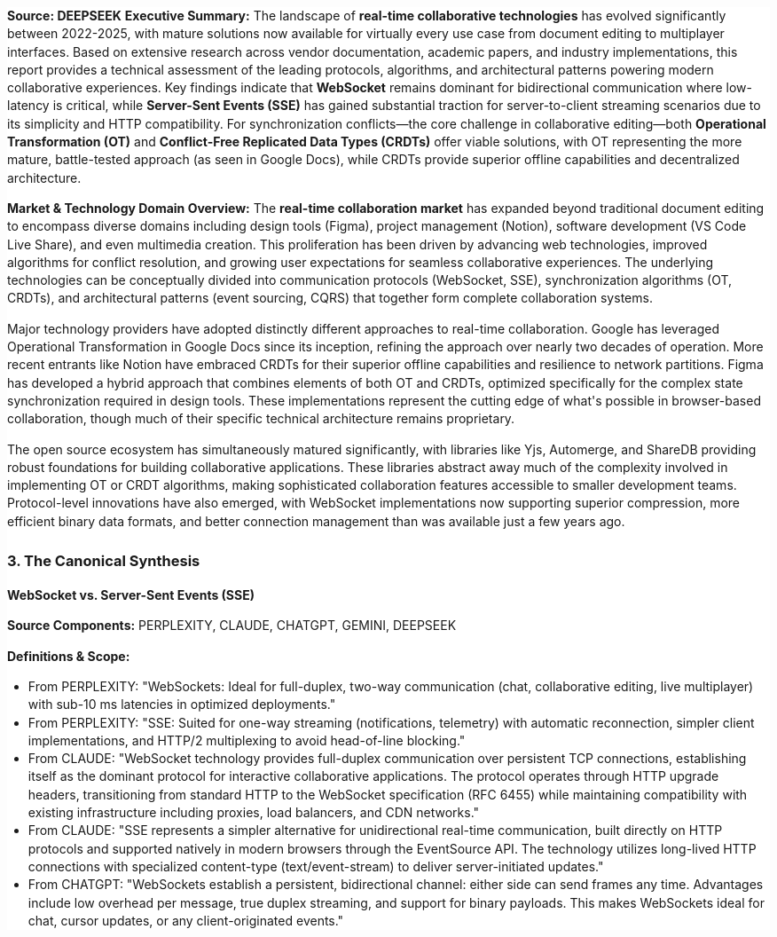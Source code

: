 **Source: DEEPSEEK**
**Executive Summary:** The landscape of **real-time collaborative technologies** has evolved significantly between 2022-2025, with mature solutions now available for virtually every use case from document editing to multiplayer interfaces. Based on extensive research across vendor documentation, academic papers, and industry implementations, this report provides a technical assessment of the leading protocols, algorithms, and architectural patterns powering modern collaborative experiences. Key findings indicate that **WebSocket** remains dominant for bidirectional communication where low-latency is critical, while **Server-Sent Events (SSE)** has gained substantial traction for server-to-client streaming scenarios due to its simplicity and HTTP compatibility. For synchronization conflicts—the core challenge in collaborative editing—both **Operational Transformation (OT)** and **Conflict-Free Replicated Data Types (CRDTs)** offer viable solutions, with OT representing the more mature, battle-tested approach (as seen in Google Docs), while CRDTs provide superior offline capabilities and decentralized architecture.

**Market & Technology Domain Overview:** The **real-time collaboration market** has expanded beyond traditional document editing to encompass diverse domains including design tools (Figma), project management (Notion), software development (VS Code Live Share), and even multimedia creation. This proliferation has been driven by advancing web technologies, improved algorithms for conflict resolution, and growing user expectations for seamless collaborative experiences. The underlying technologies can be conceptually divided into communication protocols (WebSocket, SSE), synchronization algorithms (OT, CRDTs), and architectural patterns (event sourcing, CQRS) that together form complete collaboration systems.

Major technology providers have adopted distinctly different approaches to real-time collaboration. Google has leveraged Operational Transformation in Google Docs since its inception, refining the approach over nearly two decades of operation. More recent entrants like Notion have embraced CRDTs for their superior offline capabilities and resilience to network partitions. Figma has developed a hybrid approach that combines elements of both OT and CRDTs, optimized specifically for the complex state synchronization required in design tools. These implementations represent the cutting edge of what's possible in browser-based collaboration, though much of their specific technical architecture remains proprietary.

The open source ecosystem has simultaneously matured significantly, with libraries like Yjs, Automerge, and ShareDB providing robust foundations for building collaborative applications. These libraries abstract away much of the complexity involved in implementing OT or CRDT algorithms, making sophisticated collaboration features accessible to smaller development teams. Protocol-level innovations have also emerged, with WebSocket implementations now supporting superior compression, more efficient binary data formats, and better connection management than was available just a few years ago.

### 3. The Canonical Synthesis

**WebSocket vs. Server-Sent Events (SSE)**

**Source Components:**
PERPLEXITY, CLAUDE, CHATGPT, GEMINI, DEEPSEEK

**Definitions & Scope:**
*   From PERPLEXITY: "WebSockets: Ideal for full-duplex, two-way communication (chat, collaborative editing, live multiplayer) with sub-10 ms latencies in optimized deployments."
*   From PERPLEXITY: "SSE: Suited for one-way streaming (notifications, telemetry) with automatic reconnection, simpler client implementations, and HTTP/2 multiplexing to avoid head-of-line blocking."
*   From CLAUDE: "WebSocket technology provides full-duplex communication over persistent TCP connections, establishing itself as the dominant protocol for interactive collaborative applications. The protocol operates through HTTP upgrade headers, transitioning from standard HTTP to the WebSocket specification (RFC 6455) while maintaining compatibility with existing infrastructure including proxies, load balancers, and CDN networks."
*   From CLAUDE: "SSE represents a simpler alternative for unidirectional real-time communication, built directly on HTTP protocols and supported natively in modern browsers through the EventSource API. The technology utilizes long-lived HTTP connections with specialized content-type (text/event-stream) to deliver server-initiated updates."
*   From CHATGPT: "WebSockets establish a persistent, bidirectional channel: either side can send frames any time. Advantages include low overhead per message, true duplex streaming, and support for binary payloads. This makes WebSockets ideal for chat, cursor updates, or any client-originated events."